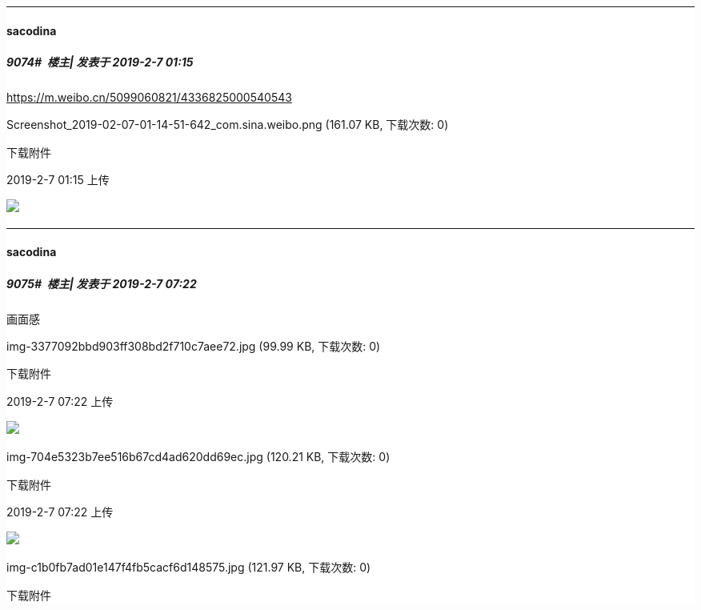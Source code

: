 
-----

####  sacodina  
##### 9074#         楼主| 发表于 2019-2-7 01:15


https://m.weibo.cn/5099060821/4336825000540543


Screenshot_2019-02-07-01-14-51-642_com.sina.weibo.png
(161.07 KB, 下载次数: 0)


下载附件


2019-2-7 01:15 上传


<img src="https://img.saraba1st.com/forum/201902/07/011510ve7jfr1nrbjgzwwz.png" referrerpolicy="no-referrer">


-----

####  sacodina  
##### 9075#         楼主| 发表于 2019-2-7 07:22


画面感


img-3377092bbd903ff308bd2f710c7aee72.jpg
(99.99 KB, 下载次数: 0)


下载附件


2019-2-7 07:22 上传


<img src="https://img.saraba1st.com/forum/201902/07/072250h33dm7p97z9iim7v.jpg" referrerpolicy="no-referrer">


img-704e5323b7ee516b67cd4ad620dd69ec.jpg
(120.21 KB, 下载次数: 0)


下载附件


2019-2-7 07:22 上传


<img src="https://img.saraba1st.com/forum/201902/07/072249yczj6jzsjw6xhxch.jpg" referrerpolicy="no-referrer">


img-c1b0fb7ad01e147f4fb5cacf6d148575.jpg
(121.97 KB, 下载次数: 0)


下载附件

